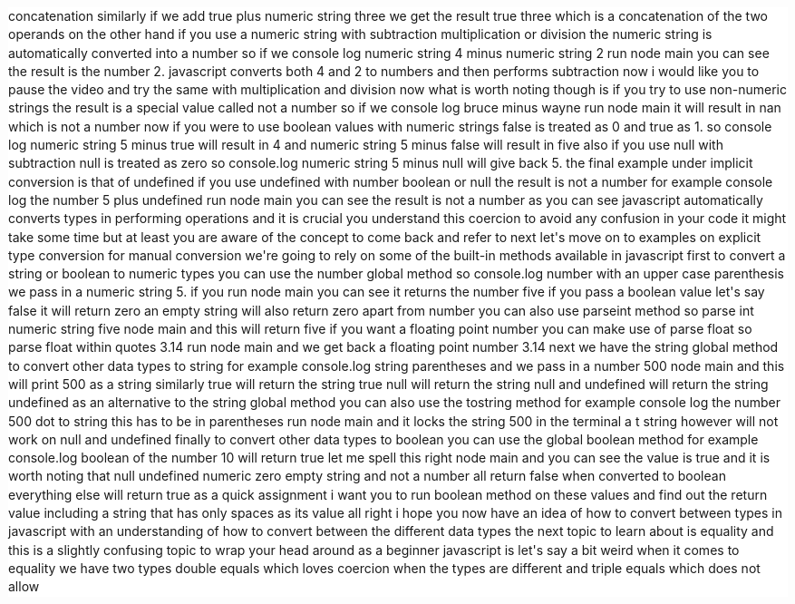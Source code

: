concatenation similarly if we add true plus numeric string three
we get the result true three which is a concatenation of the two operands
on the other hand if you use a numeric string with subtraction multiplication
or division the numeric string is automatically converted into a number
so if we console log numeric string 4 minus numeric string 2
run node main you can see the result is the number 2.
javascript converts both 4 and 2 to numbers and then performs subtraction
now i would like you to pause the video and try the same with multiplication and division
now what is worth noting though is if you try to use non-numeric strings the
result is a special value called not a number so if we console log
bruce minus wayne run node main
it will result in nan which is not a number
now if you were to use boolean values with numeric strings false is treated as 0 and true as 1.
so console log numeric string 5
minus true will result in 4
and numeric string 5 minus false
will result in five also if you use null with subtraction
null is treated as zero so console.log numeric string 5 minus null
will give back 5. the final example under implicit conversion is that of undefined
if you use undefined with number boolean or null the result is not a number
for example console log the number 5 plus
undefined run node main you can see the result is not a number
as you can see javascript automatically converts types in performing operations
and it is crucial you understand this coercion to avoid any confusion in your
code it might take some time but at least you are aware of the concept to come back
and refer to next let's move on to examples on
explicit type conversion for manual conversion we're going to
rely on some of the built-in methods available in javascript
first to convert a string or boolean to numeric types you can use the number
global method so console.log number with an upper case
parenthesis we pass in a numeric string 5.
if you run node main you can see it returns the number five
if you pass a boolean value let's say false it will return zero
an empty string will also return zero
apart from number you can also use parseint method
so parse int numeric string five
node main and this will return five if you want a floating point number
you can make use of parse float so parse float within quotes 3.14
run node main and we get back a floating point number 3.14
next we have the string global method to convert other data types to string
for example console.log string parentheses and we pass in a number 500
node main and this will print 500 as a string
similarly true will return the string true
null will return the string null and undefined
will return the string undefined as an alternative to the string global
method you can also use the tostring method for example console log the number 500
dot to string this has to be in parentheses
run node main and it locks the string 500 in the terminal
a t string however will not work on null and undefined
finally to convert other data types to boolean you can use the global boolean
method for example console.log boolean
of the number 10 will return true let me spell this right
node main and you can see the value is true and it is worth noting that null
undefined numeric zero empty string and not a number
all return false when converted to boolean everything else will return true
as a quick assignment i want you to run boolean method on these values and find
out the return value including a string that has only spaces
as its value all right i hope you now have an idea of
how to convert between types in javascript with an understanding of how to convert
between the different data types the next topic to learn about is equality
and this is a slightly confusing topic to wrap your head around as a beginner
javascript is let's say a bit weird when it comes to equality we have two types
double equals which loves coercion when the types are different and triple equals which does not allow